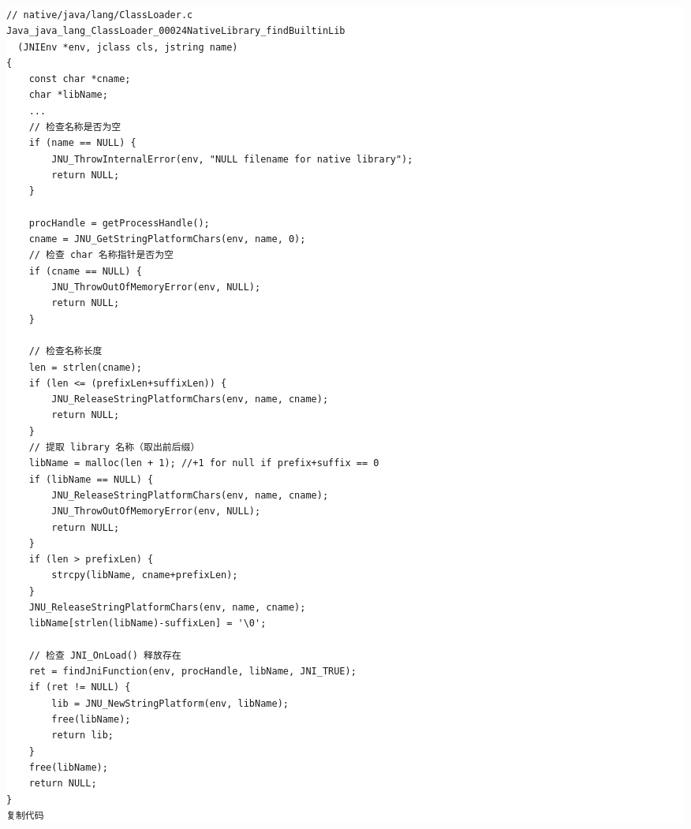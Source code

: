 ```
// native/java/lang/ClassLoader.c
Java_java_lang_ClassLoader_00024NativeLibrary_findBuiltinLib
  (JNIEnv *env, jclass cls, jstring name)
{
    const char *cname;
    char *libName;
    ...
    // 检查名称是否为空
    if (name == NULL) {
        JNU_ThrowInternalError(env, "NULL filename for native library");
        return NULL;
    }

    procHandle = getProcessHandle();
    cname = JNU_GetStringPlatformChars(env, name, 0);
    // 检查 char 名称指针是否为空
    if (cname == NULL) {
        JNU_ThrowOutOfMemoryError(env, NULL);
        return NULL;
    }

    // 检查名称长度
    len = strlen(cname);
    if (len <= (prefixLen+suffixLen)) {
        JNU_ReleaseStringPlatformChars(env, name, cname);
        return NULL;
    }
    // 提取 library 名称（取出前后缀）
    libName = malloc(len + 1); //+1 for null if prefix+suffix == 0
    if (libName == NULL) {
        JNU_ReleaseStringPlatformChars(env, name, cname);
        JNU_ThrowOutOfMemoryError(env, NULL);
        return NULL;
    }
    if (len > prefixLen) {
        strcpy(libName, cname+prefixLen);
    }
    JNU_ReleaseStringPlatformChars(env, name, cname);
    libName[strlen(libName)-suffixLen] = '\0';

    // 检查 JNI_OnLoad() 释放存在
    ret = findJniFunction(env, procHandle, libName, JNI_TRUE);
    if (ret != NULL) {
        lib = JNU_NewStringPlatform(env, libName);
        free(libName);
        return lib;
    }
    free(libName);
    return NULL;
}
复制代码
```
